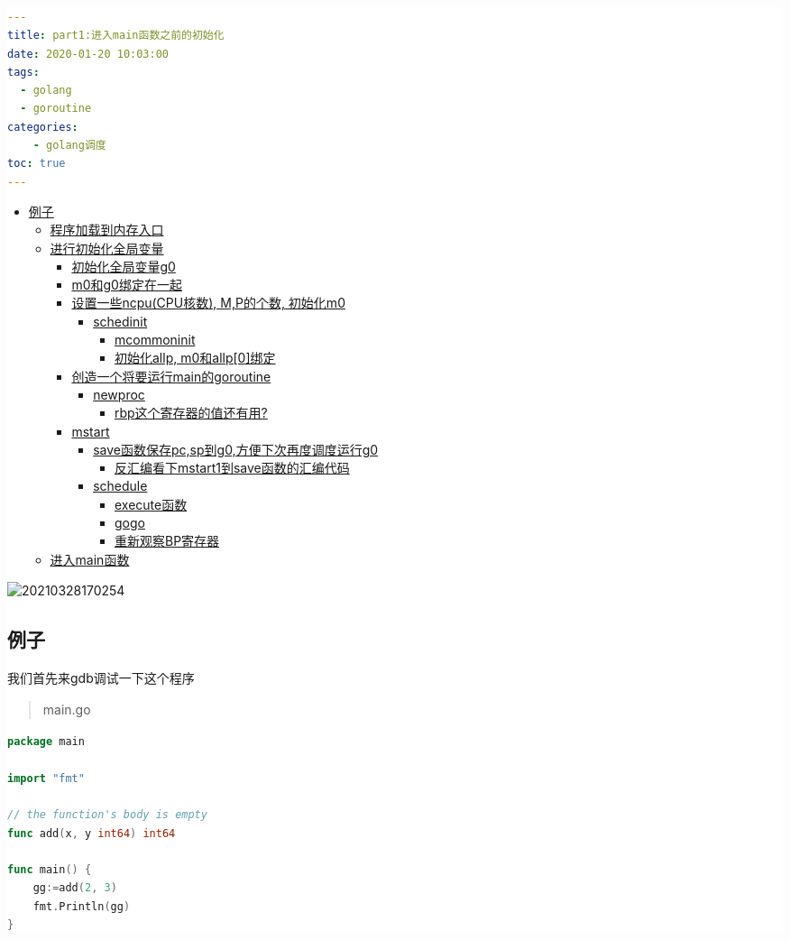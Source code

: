 ```yaml
---
title: part1:进入main函数之前的初始化
date: 2020-01-20 10:03:00
tags:
  - golang
  - goroutine
categories:
    - golang调度
toc: true
---
```







- [例子](#例子)
  - [程序加载到内存入口](#程序加载到内存入口)
  - [进行初始化全局变量](#进行初始化全局变量)
    - [初始化全局变量g0](#初始化全局变量g0)
    - [m0和g0绑定在一起](#m0和g0绑定在一起)
    - [设置一些ncpu(CPU核数), M,P的个数, 初始化m0](#设置一些ncpucpu核数-mp的个数-初始化m0)
      - [schedinit](#schedinit)
        - [mcommoninit](#mcommoninit)
        - [初始化allp, m0和allp[0]绑定](#初始化allp-m0和allp0绑定)
    - [创造一个将要运行main的goroutine](#创造一个将要运行main的goroutine)
      - [newproc](#newproc)
        - [rbp这个寄存器的值还有用?](#rbp这个寄存器的值还有用)
    - [mstart](#mstart)
      - [save函数保存pc,sp到g0,方便下次再度调度运行g0](#save函数保存pcsp到g0方便下次再度调度运行g0)
        - [反汇编看下mstart1到save函数的汇编代码](#反汇编看下mstart1到save函数的汇编代码)
      - [schedule](#schedule)
        - [execute函数](#execute函数)
        - [gogo](#gogo)
        - [重新观察BP寄存器](#重新观察bp寄存器)
  - [进入main函数](#进入main函数)





![20210328170254](https://raw.githubusercontent.com/zput/myPicLib/master/zput.github.io/20210328170254.png)


## 例子

我们首先来gdb调试一下这个程序

> main.go

```go
package main

import "fmt"

// the function's body is empty
func add(x, y int64) int64

func main() {
    gg:=add(2, 3)
    fmt.Println(gg)
}
```
